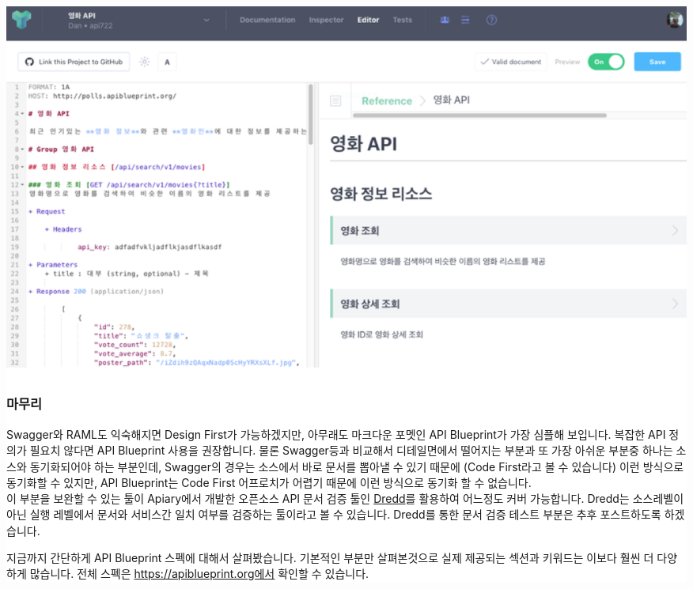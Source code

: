 ![](../assets/images/apiblueprint-apidocument-sample.png)

### 마무리
Swagger와 RAML도 익숙해지면 Design First가 가능하겠지만, 아무래도 마크다운 포멧인 API Blueprint가 가장 심플해 보입니다. 복잡한 API 정의가 필요치 않다면 API Blueprint 사용을 권장합니다. 물론 Swagger등과 비교해서 디테일면에서 떨어지는 부분과 또 가장 아쉬운 부분중 하나는 소스와 동기화되어야 하는 부분인데, Swagger의 경우는 소스에서 바로 문서를 뽑아낼 수 있기 때문에 (Code First라고 볼 수 있습니다) 이런 방식으로 동기화할 수 있지만, API Blueprint는 Code First 어프로치가 어렵기 때문에 이런 방식으로 동기화 할 수 없습니다.  
이 부분을 보완할 수 있는 툴이 Apiary에서 개발한 오픈소스 API 문서 검증 툴인 [Dredd](https://dredd.org/en/latest/)를 활용하여 어느정도 커버 가능합니다. Dredd는 소스레벨이 아닌 실행 레벨에서 문서와 서비스간 일치 여부를 검증하는 툴이라고 볼 수 있습니다. Dredd를 통한 문서 검증 테스트 부분은 추후 포스트하도록 하겠습니다.

지금까지 간단하게 API Blueprint 스펙에 대해서 살펴봤습니다. 기본적인 부분만 살펴본것으로 실제 제공되는 섹션과 키워드는 이보다 훨씬 더 다양하게 많습니다. 전체 스펙은 https://apiblueprint.org에서 확인할 수 있습니다. 